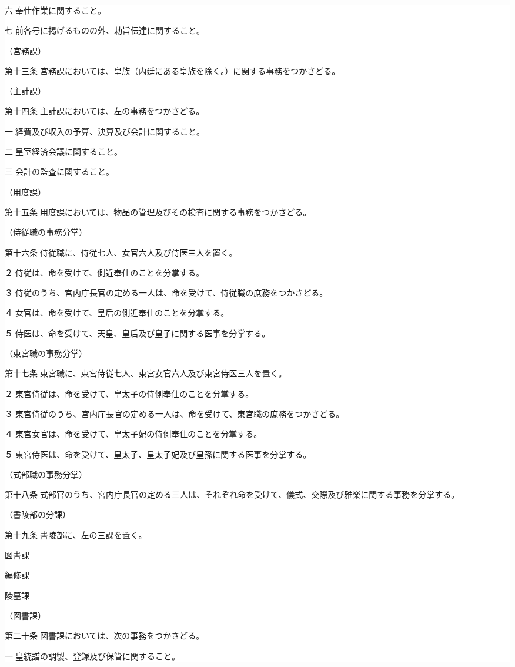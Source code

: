 六 奉仕作業に関すること。

七 前各号に掲げるものの外、勅旨伝達に関すること。

（宮務課）

第十三条 宮務課においては、皇族（内廷にある皇族を除く。）に関する事務をつかさどる。

（主計課）

第十四条 主計課においては、左の事務をつかさどる。

一 経費及び収入の予算、決算及び会計に関すること。

二 皇室経済会議に関すること。

三 会計の監査に関すること。

（用度課）

第十五条 用度課においては、物品の管理及びその検査に関する事務をつかさどる。

（侍従職の事務分掌）

第十六条 侍従職に、侍従七人、女官六人及び侍医三人を置く。

２ 侍従は、命を受けて、側近奉仕のことを分掌する。

３ 侍従のうち、宮内庁長官の定める一人は、命を受けて、侍従職の庶務をつかさどる。

４ 女官は、命を受けて、皇后の側近奉仕のことを分掌する。

５ 侍医は、命を受けて、天皇、皇后及び皇子に関する医事を分掌する。

（東宮職の事務分掌）

第十七条 東宮職に、東宮侍従七人、東宮女官六人及び東宮侍医三人を置く。

２ 東宮侍従は、命を受けて、皇太子の侍側奉仕のことを分掌する。

３ 東宮侍従のうち、宮内庁長官の定める一人は、命を受けて、東宮職の庶務をつかさどる。

４ 東宮女官は、命を受けて、皇太子妃の侍側奉仕のことを分掌する。

５ 東宮侍医は、命を受けて、皇太子、皇太子妃及び皇孫に関する医事を分掌する。

（式部職の事務分掌）

第十八条 式部官のうち、宮内庁長官の定める三人は、それぞれ命を受けて、儀式、交際及び雅楽に関する事務を分掌する。

（書陵部の分課）

第十九条 書陵部に、左の三課を置く。

図書課

編修課

陵墓課

（図書課）

第二十条 図書課においては、次の事務をつかさどる。

一 皇統譜の調製、登録及び保管に関すること。
